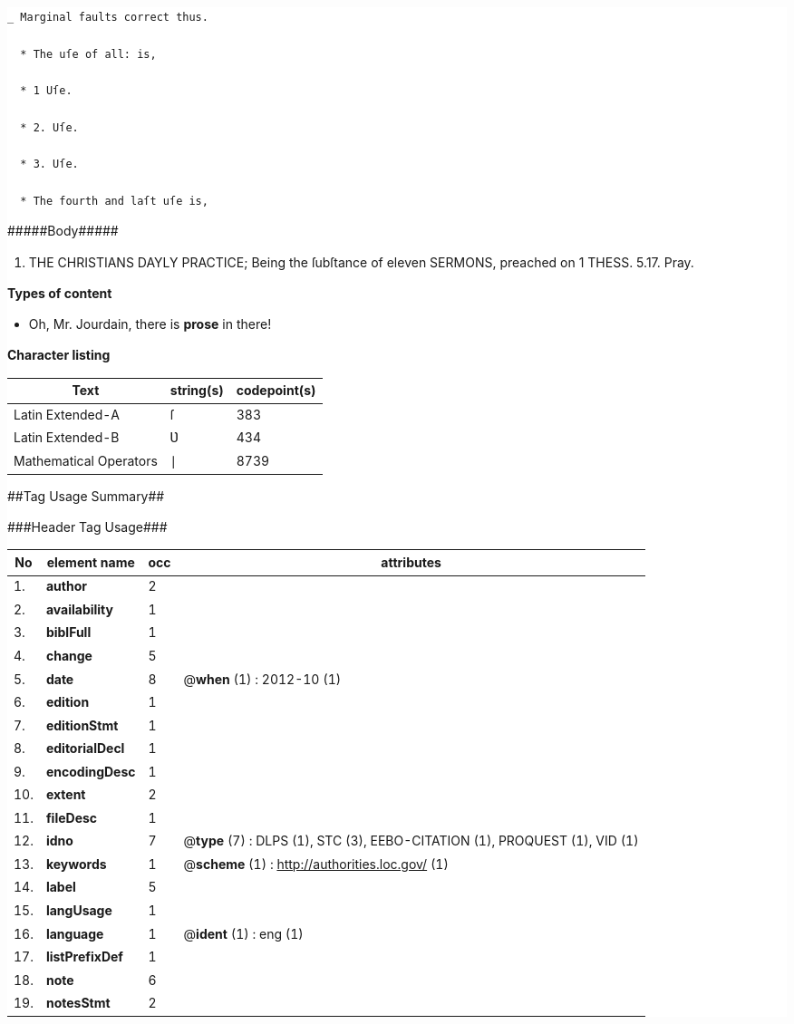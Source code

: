     _ Marginal faults correct thus.

      * The uſe of all: is,

      * 1 Uſe.

      * 2. Uſe.

      * 3. Uſe.

      * The fourth and laſt uſe is,

#####Body#####

1. THE CHRISTIANS DAYLY PRACTICE; Being the ſubſtance of eleven SERMONS, preached on 1 THESS. 5.17. Pray.

**Types of content**

  * Oh, Mr. Jourdain, there is **prose** in there!

**Character listing**


|Text|string(s)|codepoint(s)|
|---|---|---|
|Latin Extended-A|ſ|383|
|Latin Extended-B|Ʋ|434|
|Mathematical Operators|∣|8739|

##Tag Usage Summary##

###Header Tag Usage###

|No|element name|occ|attributes|
|---|---|---|---|
|1.|__author__|2||
|2.|__availability__|1||
|3.|__biblFull__|1||
|4.|__change__|5||
|5.|__date__|8| @__when__ (1) : 2012-10 (1)|
|6.|__edition__|1||
|7.|__editionStmt__|1||
|8.|__editorialDecl__|1||
|9.|__encodingDesc__|1||
|10.|__extent__|2||
|11.|__fileDesc__|1||
|12.|__idno__|7| @__type__ (7) : DLPS (1), STC (3), EEBO-CITATION (1), PROQUEST (1), VID (1)|
|13.|__keywords__|1| @__scheme__ (1) : http://authorities.loc.gov/ (1)|
|14.|__label__|5||
|15.|__langUsage__|1||
|16.|__language__|1| @__ident__ (1) : eng (1)|
|17.|__listPrefixDef__|1||
|18.|__note__|6||
|19.|__notesStmt__|2||